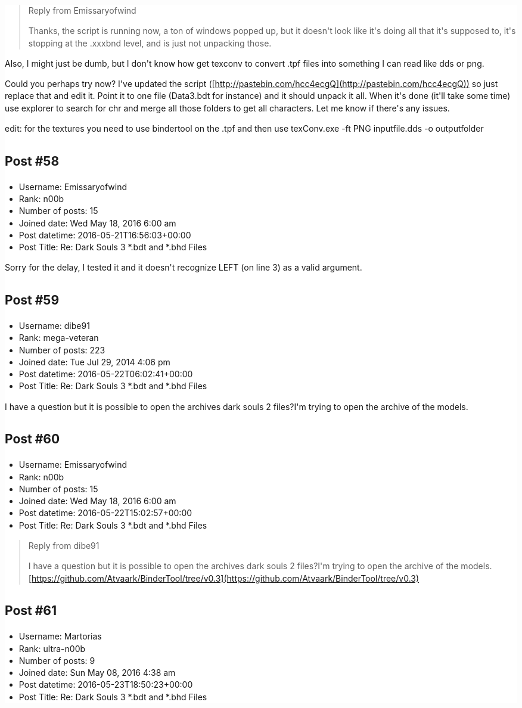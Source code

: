 > Reply from Emissaryofwind
>
> Thanks, the script is running now, a ton of windows popped up, but it doesn't look like it's doing all that it's supposed to, it's stopping at the .xxxbnd level, and is just not unpacking those.

Also, I might just be dumb, but I don't know how get texconv to convert .tpf files into something I can read like dds or png.

Could you perhaps try now? I've updated the script ([http://pastebin.com/hcc4ecgQ](http://pastebin.com/hcc4ecgQ)) so just replace that and edit it. Point it to one file (Data3.bdt for instance) and it should unpack it all. When it's done (it'll take some time) use explorer to search for chr and merge all those folders to get all characters. Let me know if there's any issues.

edit: for the textures you need to use bindertool on the .tpf and then use texConv.exe -ft PNG inputfile.dds -o outputfolder
## Post #58
- Username: Emissaryofwind
- Rank: n00b
- Number of posts: 15
- Joined date: Wed May 18, 2016 6:00 am
- Post datetime: 2016-05-21T16:56:03+00:00
- Post Title: Re: Dark Souls 3 *.bdt and *.bhd Files

Sorry for the delay, I tested it and it doesn't recognize LEFT (on line 3) as a valid argument.
## Post #59
- Username: dibe91
- Rank: mega-veteran
- Number of posts: 223
- Joined date: Tue Jul 29, 2014 4:06 pm
- Post datetime: 2016-05-22T06:02:41+00:00
- Post Title: Re: Dark Souls 3 *.bdt and *.bhd Files

I have a question but it is possible to open the archives dark souls 2 files?I'm trying to open the archive of the models.
## Post #60
- Username: Emissaryofwind
- Rank: n00b
- Number of posts: 15
- Joined date: Wed May 18, 2016 6:00 am
- Post datetime: 2016-05-22T15:02:57+00:00
- Post Title: Re: Dark Souls 3 *.bdt and *.bhd Files

> Reply from dibe91
>
> I have a question but it is possible to open the archives dark souls 2 files?I'm trying to open the archive of the models.
[https://github.com/Atvaark/BinderTool/tree/v0.3](https://github.com/Atvaark/BinderTool/tree/v0.3)
## Post #61
- Username: Martorias
- Rank: ultra-n00b
- Number of posts: 9
- Joined date: Sun May 08, 2016 4:38 am
- Post datetime: 2016-05-23T18:50:23+00:00
- Post Title: Re: Dark Souls 3 *.bdt and *.bhd Files
